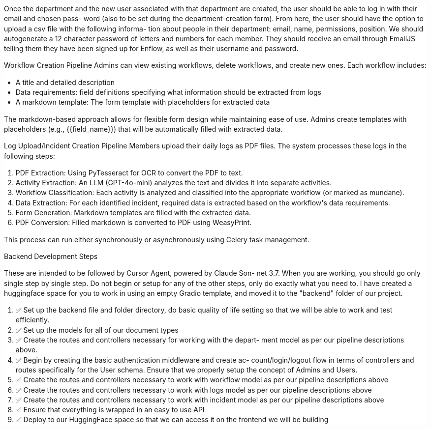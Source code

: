 Once the department and the new user associated with that department are
created, the user should be able to log in with their email and chosen pass-
word (also to be set during the department-creation form). From here, the
user should have the option to upload a csv file with the following informa-
tion about people in their department: email, name, permissions, position.
We should autogenerate a 12 character password of letters and numbers for
each member. They should receive an email through EmailJS telling them
they have been signed up for Enflow, as well as their username and password.

Workflow Creation Pipeline
Admins can view existing workflows, delete workflows, and create new ones. Each workflow includes:
- A title and detailed description
- Data requirements: field definitions specifying what information should be extracted from logs
- A markdown template: The form template with placeholders for extracted data

The markdown-based approach allows for flexible form design while maintaining ease of use. Admins create templates with placeholders (e.g., {{field_name}}) that will be automatically filled with extracted data.

Log Upload/Incident Creation Pipeline
Members upload their daily logs as PDF files. The system processes these logs in the following steps:

1. PDF Extraction: Using PyTesseract for OCR to convert the PDF to text.
2. Activity Extraction: An LLM (GPT-4o-mini) analyzes the text and divides it into separate activities.
3. Workflow Classification: Each activity is analyzed and classified into the appropriate workflow (or marked as mundane).
4. Data Extraction: For each identified incident, required data is extracted based on the workflow's data requirements.
5. Form Generation: Markdown templates are filled with the extracted data.
6. PDF Conversion: Filled markdown is converted to PDF using WeasyPrint.

This process can run either synchronously or asynchronously using Celery task management.


Backend Development Steps

These are intended to be followed by Cursor Agent, powered by Claude Son-
net 3.7. When you are working, you should go only single step by single step.
Do not begin or setup for any of the other steps, only do exactly what you
need to. I have created a huggingface space for you to work in using an empty
Gradio template, and moved it to the "backend" folder of our project.

1. ✅ Set up the backend file and folder directory, do basic quality of life setting
    so that we will be able to work and test efficiently.
2. ✅ Set up the models for all of our document types
3. ✅ Create the routes and controllers necessary for working with the depart-
    ment model as per our pipeline descriptions above.
4. ✅ Begin by creating the basic authentication middleware and create ac-
    count/login/logout flow in terms of controllers and routes specifically
    for the User schema. Ensure that we properly setup the concept of
    Admins and Users.
5. ✅ Create the routes and controllers necessary to work with workflow model
    as per our pipeline descriptions above
6. ✅ Create the routes and controllers necessary to work with logs model as
    per our pipeline descriptions above
7. ✅ Create the routes and controllers necessary to work with incident model
    as per our pipeline descriptions above
8. ✅ Ensure that everything is wrapped in an easy to use API
9. ✅ Deploy to our HuggingFace space so that we can access it on the frontend
    we will be building
